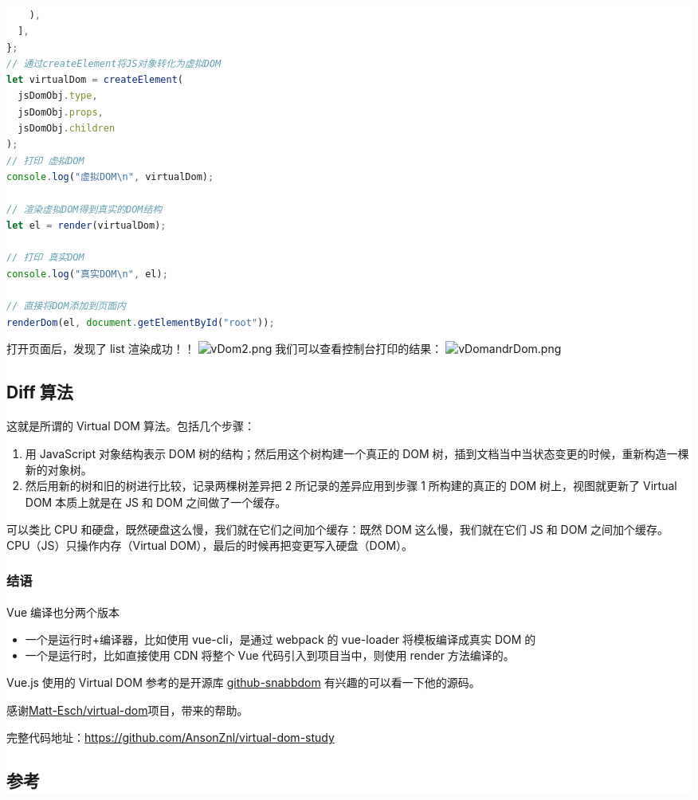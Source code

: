 ```js
    ),
  ],
};
// 通过createElement将JS对象转化为虚拟DOM
let virtualDom = createElement(
  jsDomObj.type,
  jsDomObj.props,
  jsDomObj.children
);
// 打印 虚拟DOM
console.log("虚拟DOM\n", virtualDom);

// 渲染虚拟DOM得到真实的DOM结构
let el = render(virtualDom);

// 打印 真实DOM
console.log("真实DOM\n", el);

// 直接将DOM添加到页面内
renderDom(el, document.getElementById("root"));
```

打开页面后，发现了 list 渲染成功！！
![vDom2.png](https://i.loli.net/2021/05/21/BwVA41jIMfo9J7m.png)
我们可以查看控制台打印的结果：
![vDomandrDom.png](https://i.loli.net/2021/05/21/CspGVoALWk9tQ4x.png)

## Diff 算法

这就是所谓的 Virtual DOM 算法。包括几个步骤：

1. 用 JavaScript 对象结构表示 DOM 树的结构；然后用这个树构建一个真正的 DOM 树，插到文档当中当状态变更的时候，重新构造一棵新的对象树。
2. 然后用新的树和旧的树进行比较，记录两棵树差异把 2 所记录的差异应用到步骤 1 所构建的真正的 DOM 树上，视图就更新了 Virtual DOM 本质上就是在 JS 和 DOM 之间做了一个缓存。

可以类比 CPU 和硬盘，既然硬盘这么慢，我们就在它们之间加个缓存：既然 DOM 这么慢，我们就在它们 JS 和 DOM 之间加个缓存。CPU（JS）只操作内存（Virtual DOM），最后的时候再把变更写入硬盘（DOM）。

### 结语

Vue 编译也分两个版本

- 一个是运行时+编译器，比如使用 vue-cli，是通过 webpack 的 vue-loader 将模板编译成真实 DOM 的
- 一个是运行时，比如直接使用 CDN 将整个 Vue 代码引入到项目当中，则使用 render 方法编译的。

Vue.js 使用的 Virtual DOM 参考的是开源库 [github-snabbdom](https://github.com/snabbdom/snabbdom) 有兴趣的可以看一下他的源码。

感谢[Matt-Esch/virtual-dom](https://github.com/Matt-Esch/virtual-dom)项目，带来的帮助。

完整代码地址：https://github.com/AnsonZnl/virtual-dom-study

## 参考
